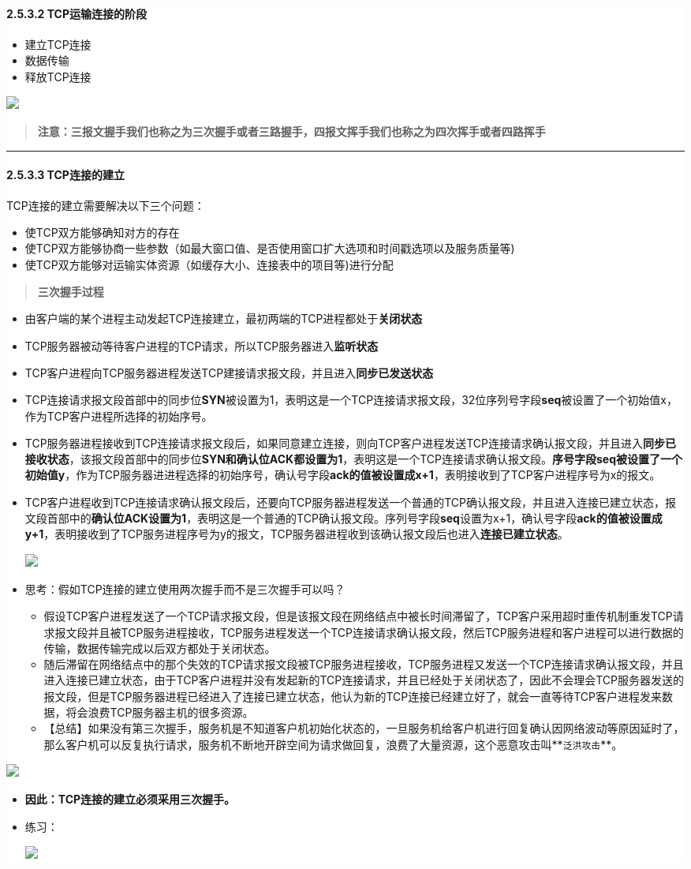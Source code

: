 
#### 2.5.3.2 TCP运输连接的阶段

* 建立TCP连接
* 数据传输
* 释放TCP连接

![](https://studyimages.oss-cn-beijing.aliyuncs.com/img/Interview/202403/2a07d4e01727a04b.png)

> **注意：三报文握手我们也称之为三次握手或者三路握手，四报文挥手我们也称之为四次挥手或者四路挥手**

---

#### 2.5.3.3 TCP连接的建立

TCP连接的建立需要解决以下三个问题：

* 使TCP双方能够确知对方的存在
* 使TCP双方能够协商一些参数（如最大窗口值、是否使用窗口扩大选项和时间戳选项以及服务质量等)
* 使TCP双方能够对运输实体资源（如缓存大小、连接表中的项目等)进行分配

> **三次握手过程**

* 由客户端的某个进程主动发起TCP连接建立，最初两端的TCP进程都处于**关闭状态**

* TCP服务器被动等待客户进程的TCP请求，所以TCP服务器进入**监听状态**

* TCP客户进程向TCP服务器进程发送TCP建接请求报文段，并且进入**同步已发送状态**

* TCP连接请求报文段首部中的同步位**SYN**被设置为1，表明这是一个TCP连接请求报文段，32位序列号字段**seq**被设置了一个初始值x，作为TCP客户进程所选择的初始序号。

* TCP服务器进程接收到TCP连接请求报文段后，如果同意建立连接，则向TCP客户进程发送TCP连接请求确认报文段，并且进入**同步已接收状态**，该报文段首部中的同步位**SYN和确认位ACK都设置为1**，表明这是一个TCP连接请求确认报文段。**序号字段seq被设置了一个初始值y**，作为TCP服务器进进程选择的初始序号，确认号字段**ack的值被设置成x+1**，表明接收到了TCP客户进程序号为x的报文。

* TCP客户进程收到TCP连接请求确认报文段后，还要向TCP服务器进程发送一个普通的TCP确认报文段，并且进入连接已建立状态，报文段首部中的**确认位ACK设置为1**，表明这是一个普通的TCP确认报文段。序列号字段**seq**设置为x+1，确认号字段**ack的值被设置成y+1**，表明接收到了TCP服务进程序号为y的报文，TCP服务器进程收到该确认报文段后也进入**连接已建立状态**。

  ![](https://studyimages.oss-cn-beijing.aliyuncs.com/img/Interview/202403/c051edb21cc00db0.png)

* 思考：假如TCP连接的建立使用两次握手而不是三次握手可以吗？

  * 假设TCP客户进程发送了一个TCP请求报文段，但是该报文段在网络结点中被长时间滞留了，TCP客户采用超时重传机制重发TCP请求报文段并且被TCP服务进程接收，TCP服务进程发送一个TCP连接请求确认报文段，然后TCP服务进程和客户进程可以进行数据的传输，数据传输完成以后双方都处于关闭状态。
  * 随后滞留在网络结点中的那个失效的TCP请求报文段被TCP服务进程接收，TCP服务进程又发送一个TCP连接请求确认报文段，并且进入连接已建立状态，由于TCP客户进程并没有发起新的TCP连接请求，并且已经处于关闭状态了，因此不会理会TCP服务器发送的报文段，但是TCP服务器进程已经进入了连接已建立状态，他认为新的TCP连接已经建立好了，就会一直等待TCP客户进程发来数据，将会浪费TCP服务器主机的很多资源。
  * 【总结】如果没有第三次握手，服务机是不知道客户机初始化状态的，一旦服务机给客户机进行回复确认因网络波动等原因延时了，那么客户机可以反复执行请求，服务机不断地开辟空间为请求做回复，浪费了大量资源，这个恶意攻击叫**`泛洪攻击`**。

![](https://studyimages.oss-cn-beijing.aliyuncs.com/img/Interview/202403/efee447706394f51.png)

* **因此：TCP连接的建立必须采用三次握手。**

* 练习：

  ![](https://studyimages.oss-cn-beijing.aliyuncs.com/img/Interview/202403/7f8811c255f3657d.png)
